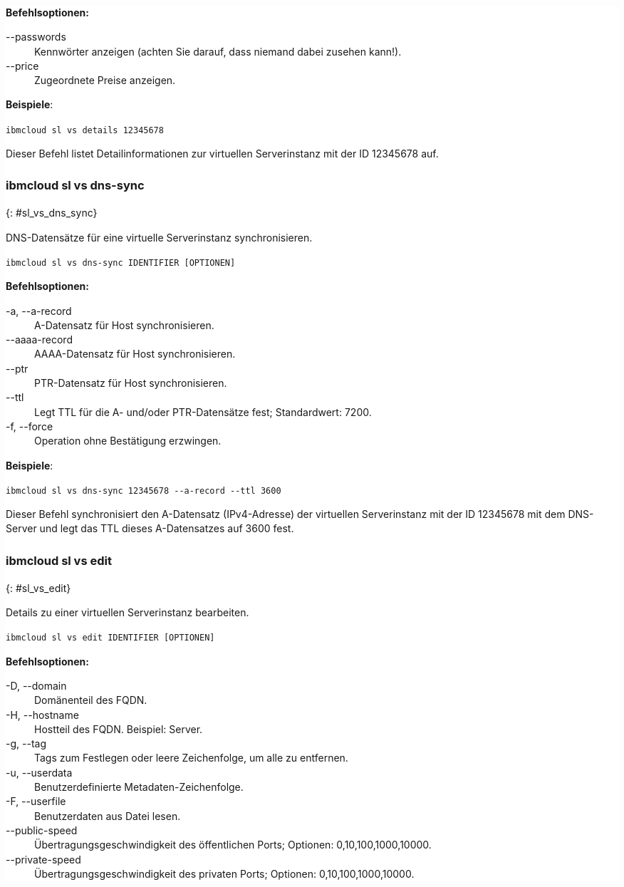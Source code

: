 <strong>Befehlsoptionen:</strong>
<dl>
<dt>--passwords</dt>
<dd>Kennwörter anzeigen (achten Sie darauf, dass niemand dabei zusehen kann!).</dd>
<dt>--price</dt>
<dd>Zugeordnete Preise anzeigen.</dd>
</dl>

**Beispiele**:
```
ibmcloud sl vs details 12345678
```
Dieser Befehl listet Detailinformationen zur virtuellen Serverinstanz mit der ID 12345678 auf.

### ibmcloud sl vs dns-sync
{: #sl_vs_dns_sync}

DNS-Datensätze für eine virtuelle Serverinstanz synchronisieren.
```
ibmcloud sl vs dns-sync IDENTIFIER [OPTIONEN]
```

<strong>Befehlsoptionen:</strong>
<dl>
<dt>-a, --a-record</dt>
<dd>A-Datensatz für Host synchronisieren.</dd>
<dt>--aaaa-record</dt>
<dd>AAAA-Datensatz für Host synchronisieren.</dd>
<dt>--ptr</dt>
<dd>PTR-Datensatz für Host synchronisieren.</dd>
<dt>--ttl</dt>
<dd>Legt TTL für die A- und/oder PTR-Datensätze fest; Standardwert: 7200.</dd>
<dt>-f, --force</dt>
<dd>Operation ohne Bestätigung erzwingen.</dd>
</dl>

**Beispiele**:
```
ibmcloud sl vs dns-sync 12345678 --a-record --ttl 3600
```
Dieser Befehl synchronisiert den A-Datensatz (IPv4-Adresse) der virtuellen Serverinstanz mit der ID 12345678 mit dem DNS-Server und legt das TTL dieses A-Datensatzes auf 3600 fest.

### ibmcloud sl vs edit
{: #sl_vs_edit}

Details zu einer virtuellen Serverinstanz bearbeiten.
```
ibmcloud sl vs edit IDENTIFIER [OPTIONEN]
```

<strong>Befehlsoptionen:</strong>
<dl>
<dt>-D, --domain</dt>
<dd>Domänenteil des FQDN.</dd>
<dt>-H, --hostname</dt>
<dd>Hostteil des FQDN. Beispiel: Server.</dd>
<dt>-g, --tag</dt>
<dd>Tags zum Festlegen oder leere Zeichenfolge, um alle zu entfernen.</dd>
<dt>-u, --userdata</dt>
<dd>Benutzerdefinierte Metadaten-Zeichenfolge.</dd>
<dt>-F, --userfile</dt>
<dd>Benutzerdaten aus Datei lesen.</dd>
<dt>--public-speed</dt>
<dd>Übertragungsgeschwindigkeit des öffentlichen Ports; Optionen: 0,10,100,1000,10000.</dd>
<dt>--private-speed</dt>
<dd>Übertragungsgeschwindigkeit des privaten Ports; Optionen: 0,10,100,1000,10000.</dd>
